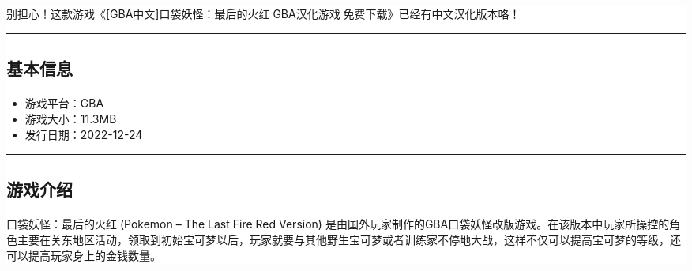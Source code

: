 别担心！这款游戏《[GBA中文]口袋妖怪：最后的火红 GBA汉化游戏 免费下载》已经有中文汉化版本咯！ <hr><h2>&#22522;&#26412;&#20449;&#24687;</h2> <ul><li>&#28216;&#25103;&#24179;&#21488;&#65306;GBA</li> <li>&#28216;&#25103;&#22823;&#23567;&#65306;11.3MB</li> <li>&#21457;&#34892;&#26085;&#26399;&#65306;2022-12-24</li> </ul><hr><h2>&#28216;&#25103;&#20171;&#32461;</h2> <p>&#21475;&#34955;&#22934;&#24618;&#65306;&#26368;&#21518;&#30340;&#28779;&#32418; (Pokemon &ndash; The Last Fire Red Version) &#26159;&#30001;&#22269;&#22806;&#29609;&#23478;&#21046;&#20316;&#30340;GBA&#21475;&#34955;&#22934;&#24618;&#25913;&#29256;&#28216;&#25103;&#12290;&#22312;&#35813;&#29256;&#26412;&#20013;&#29609;&#23478;&#25152;&#25805;&#25511;&#30340;&#35282;&#33394;&#20027;&#35201;&#22312;&#20851;&#19996;&#22320;&#21306;&#27963;&#21160;&#65292;&#39046;&#21462;&#21040;&#21021;&#22987;&#23453;&#21487;&#26790;&#20197;&#21518;&#65292;&#29609;&#23478;&#23601;&#35201;&#19982;&#20854;&#20182;&#37326;&#29983;&#23453;&#21487;&#26790;&#25110;&#32773;&#35757;&#32451;&#23478;&#19981;&#20572;&#22320;&#22823;&#25112;&#65292;&#36825;&#26679;&#19981;&#20165;&#21487;&#20197;&#25552;&#39640;&#23453;&#21487;&#26790;&#30340;&#31561;&#32423;&#65292;&#36824;&#21487;&#20197;&#25552;&#39640;&#29609;&#23478;&#36523;&#19978;&#30340;&#37329;&#38065;&#25968;&#37327;&#12290;</p>